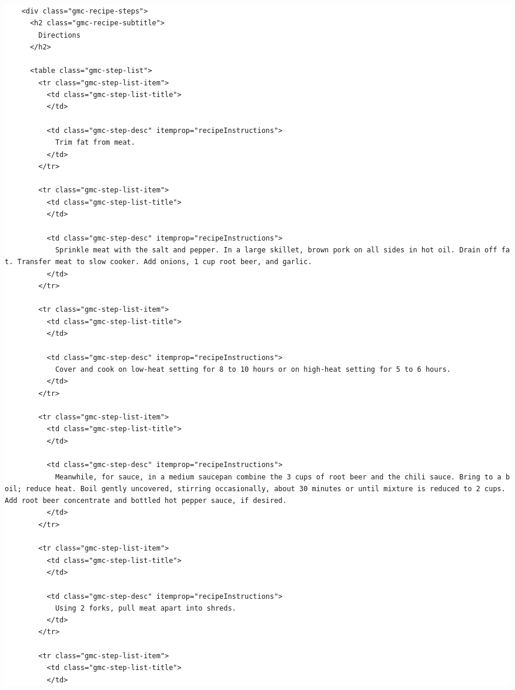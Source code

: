         <div class="gmc-recipe-steps">
          <h2 class="gmc-recipe-subtitle">
            Directions
          </h2>
          
          <table class="gmc-step-list">
            <tr class="gmc-step-list-item">
              <td class="gmc-step-list-title">
              </td>
              
              <td class="gmc-step-desc" itemprop="recipeInstructions">
                Trim fat from meat.
              </td>
            </tr>
            
            <tr class="gmc-step-list-item">
              <td class="gmc-step-list-title">
              </td>
              
              <td class="gmc-step-desc" itemprop="recipeInstructions">
                Sprinkle meat with the salt and pepper. In a large skillet, brown pork on all sides in hot oil. Drain off fat. Transfer meat to slow cooker. Add onions, 1 cup root beer, and garlic.
              </td>
            </tr>
            
            <tr class="gmc-step-list-item">
              <td class="gmc-step-list-title">
              </td>
              
              <td class="gmc-step-desc" itemprop="recipeInstructions">
                Cover and cook on low-heat setting for 8 to 10 hours or on high-heat setting for 5 to 6 hours.
              </td>
            </tr>
            
            <tr class="gmc-step-list-item">
              <td class="gmc-step-list-title">
              </td>
              
              <td class="gmc-step-desc" itemprop="recipeInstructions">
                Meanwhile, for sauce, in a medium saucepan combine the 3 cups of root beer and the chili sauce. Bring to a boil; reduce heat. Boil gently uncovered, stirring occasionally, about 30 minutes or until mixture is reduced to 2 cups. Add root beer concentrate and bottled hot pepper sauce, if desired.
              </td>
            </tr>
            
            <tr class="gmc-step-list-item">
              <td class="gmc-step-list-title">
              </td>
              
              <td class="gmc-step-desc" itemprop="recipeInstructions">
                Using 2 forks, pull meat apart into shreds.
              </td>
            </tr>
            
            <tr class="gmc-step-list-item">
              <td class="gmc-step-list-title">
              </td>
              
